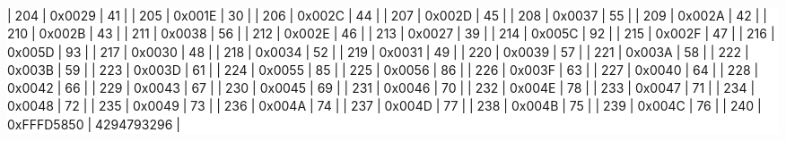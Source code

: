 |     204 | 0x0029      |          41 |
|     205 | 0x001E      |          30 |
|     206 | 0x002C      |          44 |
|     207 | 0x002D      |          45 |
|     208 | 0x0037      |          55 |
|     209 | 0x002A      |          42 |
|     210 | 0x002B      |          43 |
|     211 | 0x0038      |          56 |
|     212 | 0x002E      |          46 |
|     213 | 0x0027      |          39 |
|     214 | 0x005C      |          92 |
|     215 | 0x002F      |          47 |
|     216 | 0x005D      |          93 |
|     217 | 0x0030      |          48 |
|     218 | 0x0034      |          52 |
|     219 | 0x0031      |          49 |
|     220 | 0x0039      |          57 |
|     221 | 0x003A      |          58 |
|     222 | 0x003B      |          59 |
|     223 | 0x003D      |          61 |
|     224 | 0x0055      |          85 |
|     225 | 0x0056      |          86 |
|     226 | 0x003F      |          63 |
|     227 | 0x0040      |          64 |
|     228 | 0x0042      |          66 |
|     229 | 0x0043      |          67 |
|     230 | 0x0045      |          69 |
|     231 | 0x0046      |          70 |
|     232 | 0x004E      |          78 |
|     233 | 0x0047      |          71 |
|     234 | 0x0048      |          72 |
|     235 | 0x0049      |          73 |
|     236 | 0x004A      |          74 |
|     237 | 0x004D      |          77 |
|     238 | 0x004B      |          75 |
|     239 | 0x004C      |          76 |
|     240 | 0xFFFD5850  |  4294793296 |
